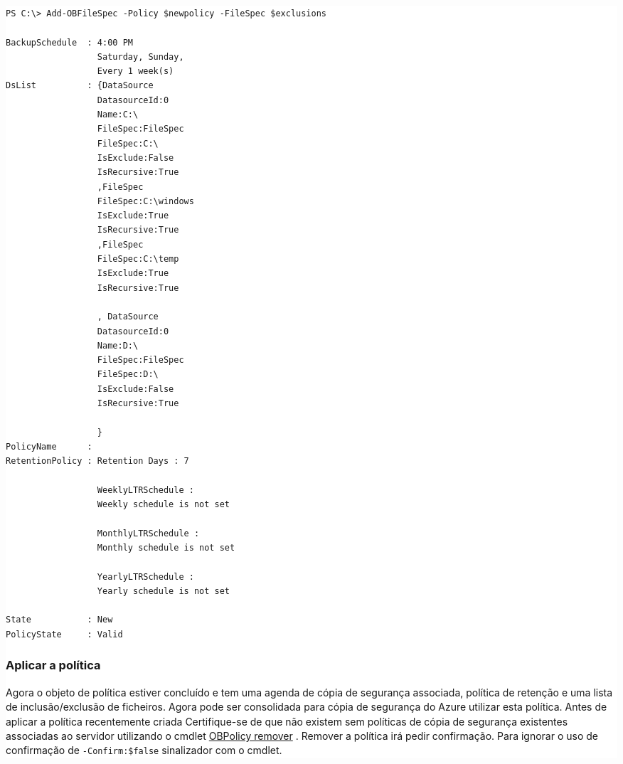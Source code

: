 ```
PS C:\> Add-OBFileSpec -Policy $newpolicy -FileSpec $exclusions

BackupSchedule  : 4:00 PM
                  Saturday, Sunday,
                  Every 1 week(s)
DsList          : {DataSource
                  DatasourceId:0
                  Name:C:\
                  FileSpec:FileSpec
                  FileSpec:C:\
                  IsExclude:False
                  IsRecursive:True
                  ,FileSpec
                  FileSpec:C:\windows
                  IsExclude:True
                  IsRecursive:True
                  ,FileSpec
                  FileSpec:C:\temp
                  IsExclude:True
                  IsRecursive:True

                  , DataSource
                  DatasourceId:0
                  Name:D:\
                  FileSpec:FileSpec
                  FileSpec:D:\
                  IsExclude:False
                  IsRecursive:True

                  }
PolicyName      :
RetentionPolicy : Retention Days : 7

                  WeeklyLTRSchedule :
                  Weekly schedule is not set

                  MonthlyLTRSchedule :
                  Monthly schedule is not set

                  YearlyLTRSchedule :
                  Yearly schedule is not set

State           : New
PolicyState     : Valid
```

### <a name="applying-the-policy"></a>Aplicar a política
Agora o objeto de política estiver concluído e tem uma agenda de cópia de segurança associada, política de retenção e uma lista de inclusão/exclusão de ficheiros. Agora pode ser consolidada para cópia de segurança do Azure utilizar esta política. Antes de aplicar a política recentemente criada Certifique-se de que não existem sem políticas de cópia de segurança existentes associadas ao servidor utilizando o cmdlet [OBPolicy remover](https://technet.microsoft.com/library/hh770415) . Remover a política irá pedir confirmação. Para ignorar o uso de confirmação de ```-Confirm:$false``` sinalizador com o cmdlet.
